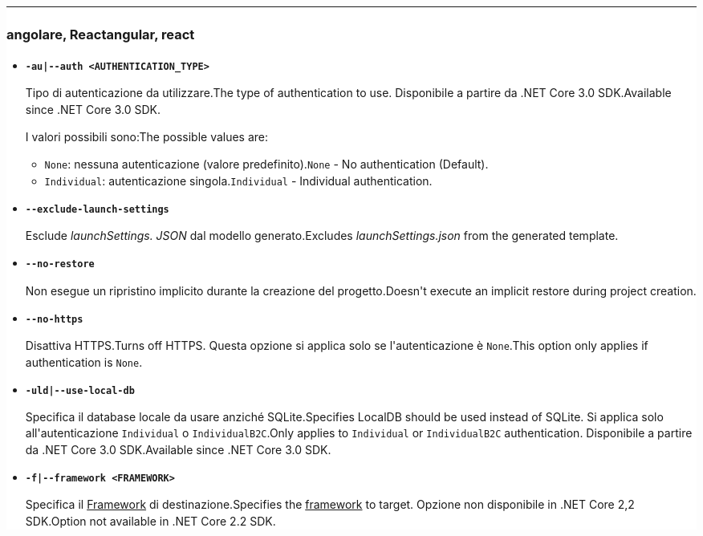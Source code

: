 ***

### <a name="spa"></a><span data-ttu-id="ab4a9-505">angolare, React</span><span class="sxs-lookup"><span data-stu-id="ab4a9-505">angular, react</span></span>

- **`-au|--auth <AUTHENTICATION_TYPE>`**

  <span data-ttu-id="ab4a9-506">Tipo di autenticazione da utilizzare.</span><span class="sxs-lookup"><span data-stu-id="ab4a9-506">The type of authentication to use.</span></span> <span data-ttu-id="ab4a9-507">Disponibile a partire da .NET Core 3.0 SDK.</span><span class="sxs-lookup"><span data-stu-id="ab4a9-507">Available since .NET Core 3.0 SDK.</span></span>
  
  <span data-ttu-id="ab4a9-508">I valori possibili sono:</span><span class="sxs-lookup"><span data-stu-id="ab4a9-508">The possible values are:</span></span>

  - <span data-ttu-id="ab4a9-509">`None`: nessuna autenticazione (valore predefinito).</span><span class="sxs-lookup"><span data-stu-id="ab4a9-509">`None` - No authentication (Default).</span></span>
  - <span data-ttu-id="ab4a9-510">`Individual`: autenticazione singola.</span><span class="sxs-lookup"><span data-stu-id="ab4a9-510">`Individual` - Individual authentication.</span></span>

- **`--exclude-launch-settings`**

  <span data-ttu-id="ab4a9-511">Esclude *launchSettings. JSON* dal modello generato.</span><span class="sxs-lookup"><span data-stu-id="ab4a9-511">Excludes *launchSettings.json* from the generated template.</span></span>

- **`--no-restore`**

  <span data-ttu-id="ab4a9-512">Non esegue un ripristino implicito durante la creazione del progetto.</span><span class="sxs-lookup"><span data-stu-id="ab4a9-512">Doesn't execute an implicit restore during project creation.</span></span>

- **`--no-https`**

  <span data-ttu-id="ab4a9-513">Disattiva HTTPS.</span><span class="sxs-lookup"><span data-stu-id="ab4a9-513">Turns off HTTPS.</span></span> <span data-ttu-id="ab4a9-514">Questa opzione si applica solo se l'autenticazione è `None`.</span><span class="sxs-lookup"><span data-stu-id="ab4a9-514">This option only applies if authentication is `None`.</span></span>

- **`-uld|--use-local-db`**

  <span data-ttu-id="ab4a9-515">Specifica il database locale da usare anziché SQLite.</span><span class="sxs-lookup"><span data-stu-id="ab4a9-515">Specifies LocalDB should be used instead of SQLite.</span></span> <span data-ttu-id="ab4a9-516">Si applica solo all'autenticazione `Individual` o `IndividualB2C`.</span><span class="sxs-lookup"><span data-stu-id="ab4a9-516">Only applies to `Individual` or `IndividualB2C` authentication.</span></span> <span data-ttu-id="ab4a9-517">Disponibile a partire da .NET Core 3.0 SDK.</span><span class="sxs-lookup"><span data-stu-id="ab4a9-517">Available since .NET Core 3.0 SDK.</span></span>

- **`-f|--framework <FRAMEWORK>`**

  <span data-ttu-id="ab4a9-518">Specifica il [Framework](../../standard/frameworks.md) di destinazione.</span><span class="sxs-lookup"><span data-stu-id="ab4a9-518">Specifies the [framework](../../standard/frameworks.md) to target.</span></span> <span data-ttu-id="ab4a9-519">Opzione non disponibile in .NET Core 2,2 SDK.</span><span class="sxs-lookup"><span data-stu-id="ab4a9-519">Option not available in .NET Core 2.2 SDK.</span></span>
